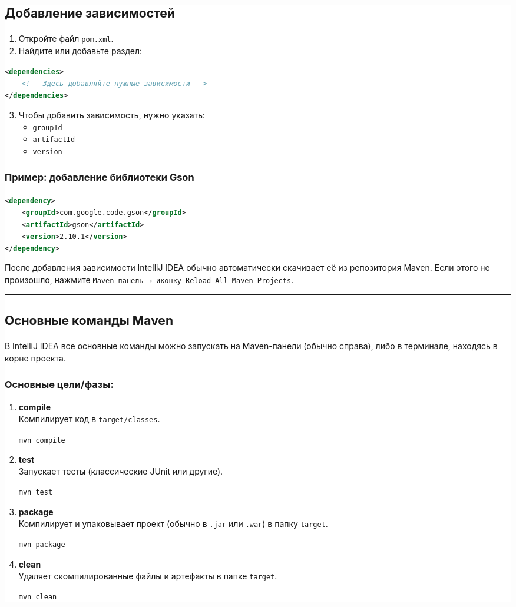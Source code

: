 
## Добавление зависимостей
1. Откройте файл `pom.xml`.
2. Найдите или добавьте раздел:
```xml
<dependencies>
    <!-- Здесь добавляйте нужные зависимости -->
</dependencies>
```
3. Чтобы добавить зависимость, нужно указать:
    - `groupId`
    - `artifactId`
    - `version`

### Пример: добавление библиотеки Gson
```xml
<dependency>
    <groupId>com.google.code.gson</groupId>
    <artifactId>gson</artifactId>
    <version>2.10.1</version>
</dependency>
```

После добавления зависимости IntelliJ IDEA обычно автоматически скачивает её из репозитория Maven. Если этого не произошло, нажмите `Maven-панель → иконку Reload All Maven Projects`.

---

## Основные команды Maven
В IntelliJ IDEA все основные команды можно запускать на Maven-панели (обычно справа), либо в терминале, находясь в корне проекта.

### Основные цели/фазы:
1. **compile**  
   Компилирует код в `target/classes`.
   ```bash
   mvn compile
   ```

2. **test**  
   Запускает тесты (классические JUnit или другие).
   ```bash
   mvn test
   ```

3. **package**  
   Компилирует и упаковывает проект (обычно в `.jar` или `.war`) в папку `target`.
   ```bash
   mvn package
   ```

4. **clean**  
   Удаляет скомпилированные файлы и артефакты в папке `target`.
   ```bash
   mvn clean
   ```
